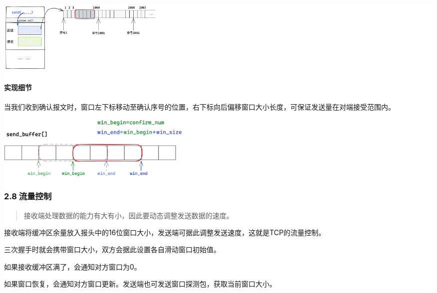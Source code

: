 <img src="././13-传输层.assets/滑动窗口示例图示.png" style="zoom:30%;" />

#### 实现细节

当我们收到确认报文时，窗口左下标移动至确认序号的位置，右下标向后偏移窗口大小长度，可保证发送量在对端接受范围内。

<img src="././13-传输层.assets/滑动窗口本质下标示例图示.png" style="zoom:35%;" />

### 2.8 流量控制

> 接收端处理数据的能力有大有小，因此要动态调整发送数据的速度。

接收端将缓冲区余量放入报头中的16位窗口大小，发送端可据此调整发送速度，这就是TCP的流量控制。

三次握手时就会携带窗口大小，双方会据此设置各自滑动窗口初始值。

如果接收缓冲区满了，会通知对方窗口为0。

如果窗口恢复，会通知对方窗口更新。发送端也可发送窗口探测包，获取当前窗口大小。
